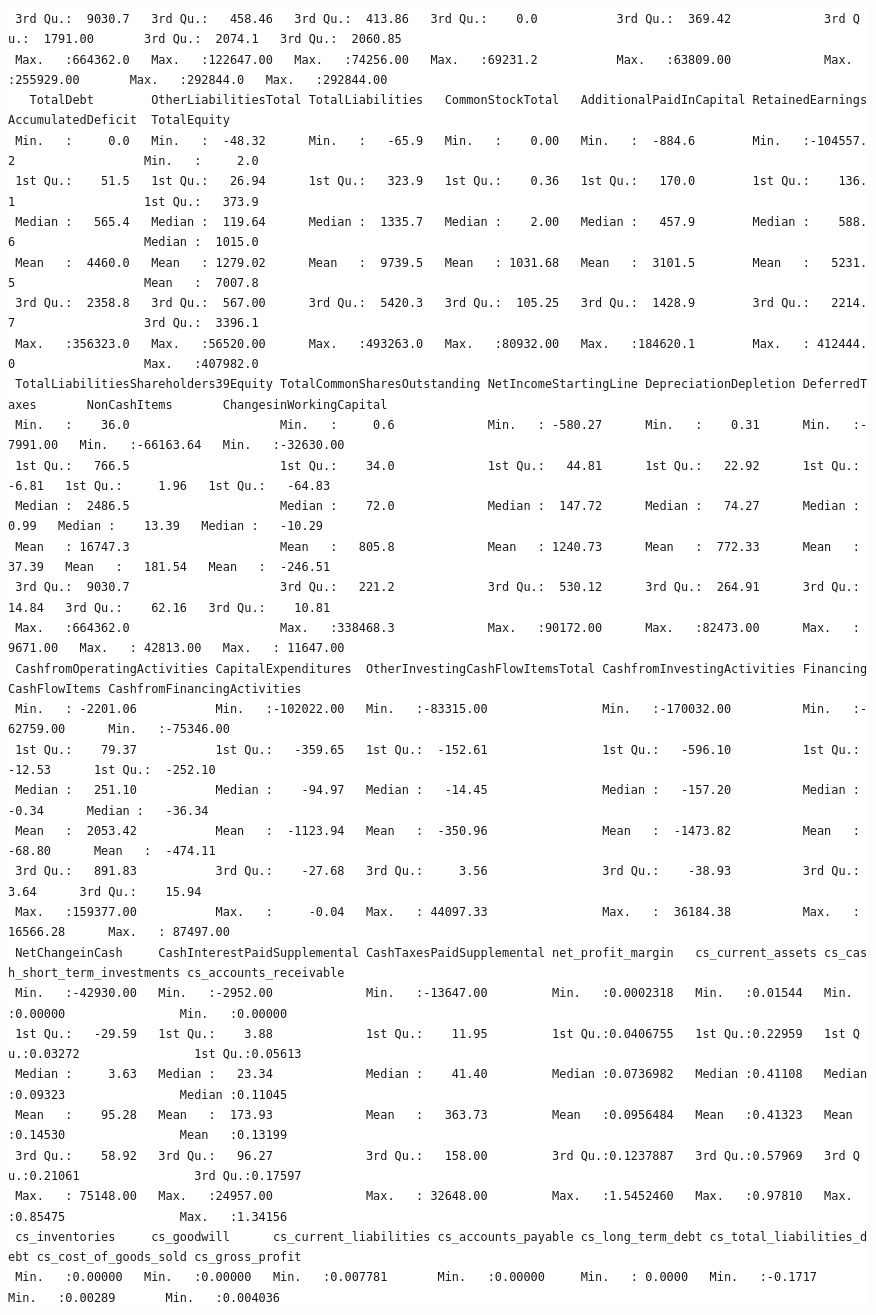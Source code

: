      3rd Qu.:  9030.7   3rd Qu.:   458.46   3rd Qu.:  413.86   3rd Qu.:    0.0           3rd Qu.:  369.42             3rd Qu.:  1791.00       3rd Qu.:  2074.1   3rd Qu.:  2060.85  
     Max.   :664362.0   Max.   :122647.00   Max.   :74256.00   Max.   :69231.2           Max.   :63809.00             Max.   :255929.00       Max.   :292844.0   Max.   :292844.00  
       TotalDebt        OtherLiabilitiesTotal TotalLiabilities   CommonStockTotal   AdditionalPaidInCapital RetainedEarningsAccumulatedDeficit  TotalEquity      
     Min.   :     0.0   Min.   :  -48.32      Min.   :   -65.9   Min.   :    0.00   Min.   :  -884.6        Min.   :-104557.2                  Min.   :     2.0  
     1st Qu.:    51.5   1st Qu.:   26.94      1st Qu.:   323.9   1st Qu.:    0.36   1st Qu.:   170.0        1st Qu.:    136.1                  1st Qu.:   373.9  
     Median :   565.4   Median :  119.64      Median :  1335.7   Median :    2.00   Median :   457.9        Median :    588.6                  Median :  1015.0  
     Mean   :  4460.0   Mean   : 1279.02      Mean   :  9739.5   Mean   : 1031.68   Mean   :  3101.5        Mean   :   5231.5                  Mean   :  7007.8  
     3rd Qu.:  2358.8   3rd Qu.:  567.00      3rd Qu.:  5420.3   3rd Qu.:  105.25   3rd Qu.:  1428.9        3rd Qu.:   2214.7                  3rd Qu.:  3396.1  
     Max.   :356323.0   Max.   :56520.00      Max.   :493263.0   Max.   :80932.00   Max.   :184620.1        Max.   : 412444.0                  Max.   :407982.0  
     TotalLiabilitiesShareholders39Equity TotalCommonSharesOutstanding NetIncomeStartingLine DepreciationDepletion DeferredTaxes       NonCashItems       ChangesinWorkingCapital
     Min.   :    36.0                     Min.   :     0.6             Min.   : -580.27      Min.   :    0.31      Min.   :-7991.00   Min.   :-66163.64   Min.   :-32630.00      
     1st Qu.:   766.5                     1st Qu.:    34.0             1st Qu.:   44.81      1st Qu.:   22.92      1st Qu.:   -6.81   1st Qu.:     1.96   1st Qu.:   -64.83      
     Median :  2486.5                     Median :    72.0             Median :  147.72      Median :   74.27      Median :    0.99   Median :    13.39   Median :   -10.29      
     Mean   : 16747.3                     Mean   :   805.8             Mean   : 1240.73      Mean   :  772.33      Mean   :   37.39   Mean   :   181.54   Mean   :  -246.51      
     3rd Qu.:  9030.7                     3rd Qu.:   221.2             3rd Qu.:  530.12      3rd Qu.:  264.91      3rd Qu.:   14.84   3rd Qu.:    62.16   3rd Qu.:    10.81      
     Max.   :664362.0                     Max.   :338468.3             Max.   :90172.00      Max.   :82473.00      Max.   : 9671.00   Max.   : 42813.00   Max.   : 11647.00      
     CashfromOperatingActivities CapitalExpenditures  OtherInvestingCashFlowItemsTotal CashfromInvestingActivities FinancingCashFlowItems CashfromFinancingActivities
     Min.   : -2201.06           Min.   :-102022.00   Min.   :-83315.00                Min.   :-170032.00          Min.   :-62759.00      Min.   :-75346.00          
     1st Qu.:    79.37           1st Qu.:   -359.65   1st Qu.:  -152.61                1st Qu.:   -596.10          1st Qu.:   -12.53      1st Qu.:  -252.10          
     Median :   251.10           Median :    -94.97   Median :   -14.45                Median :   -157.20          Median :    -0.34      Median :   -36.34          
     Mean   :  2053.42           Mean   :  -1123.94   Mean   :  -350.96                Mean   :  -1473.82          Mean   :   -68.80      Mean   :  -474.11          
     3rd Qu.:   891.83           3rd Qu.:    -27.68   3rd Qu.:     3.56                3rd Qu.:    -38.93          3rd Qu.:     3.64      3rd Qu.:    15.94          
     Max.   :159377.00           Max.   :     -0.04   Max.   : 44097.33                Max.   :  36184.38          Max.   : 16566.28      Max.   : 87497.00          
     NetChangeinCash     CashInterestPaidSupplemental CashTaxesPaidSupplemental net_profit_margin   cs_current_assets cs_cash_short_term_investments cs_accounts_receivable
     Min.   :-42930.00   Min.   :-2952.00             Min.   :-13647.00         Min.   :0.0002318   Min.   :0.01544   Min.   :0.00000                Min.   :0.00000       
     1st Qu.:   -29.59   1st Qu.:    3.88             1st Qu.:    11.95         1st Qu.:0.0406755   1st Qu.:0.22959   1st Qu.:0.03272                1st Qu.:0.05613       
     Median :     3.63   Median :   23.34             Median :    41.40         Median :0.0736982   Median :0.41108   Median :0.09323                Median :0.11045       
     Mean   :    95.28   Mean   :  173.93             Mean   :   363.73         Mean   :0.0956484   Mean   :0.41323   Mean   :0.14530                Mean   :0.13199       
     3rd Qu.:    58.92   3rd Qu.:   96.27             3rd Qu.:   158.00         3rd Qu.:0.1237887   3rd Qu.:0.57969   3rd Qu.:0.21061                3rd Qu.:0.17597       
     Max.   : 75148.00   Max.   :24957.00             Max.   : 32648.00         Max.   :1.5452460   Max.   :0.97810   Max.   :0.85475                Max.   :1.34156       
     cs_inventories     cs_goodwill      cs_current_liabilities cs_accounts_payable cs_long_term_debt cs_total_liabilities_debt cs_cost_of_goods_sold cs_gross_profit   
     Min.   :0.00000   Min.   :0.00000   Min.   :0.007781       Min.   :0.00000     Min.   : 0.0000   Min.   :-0.1717           Min.   :0.00289       Min.   :0.004036  